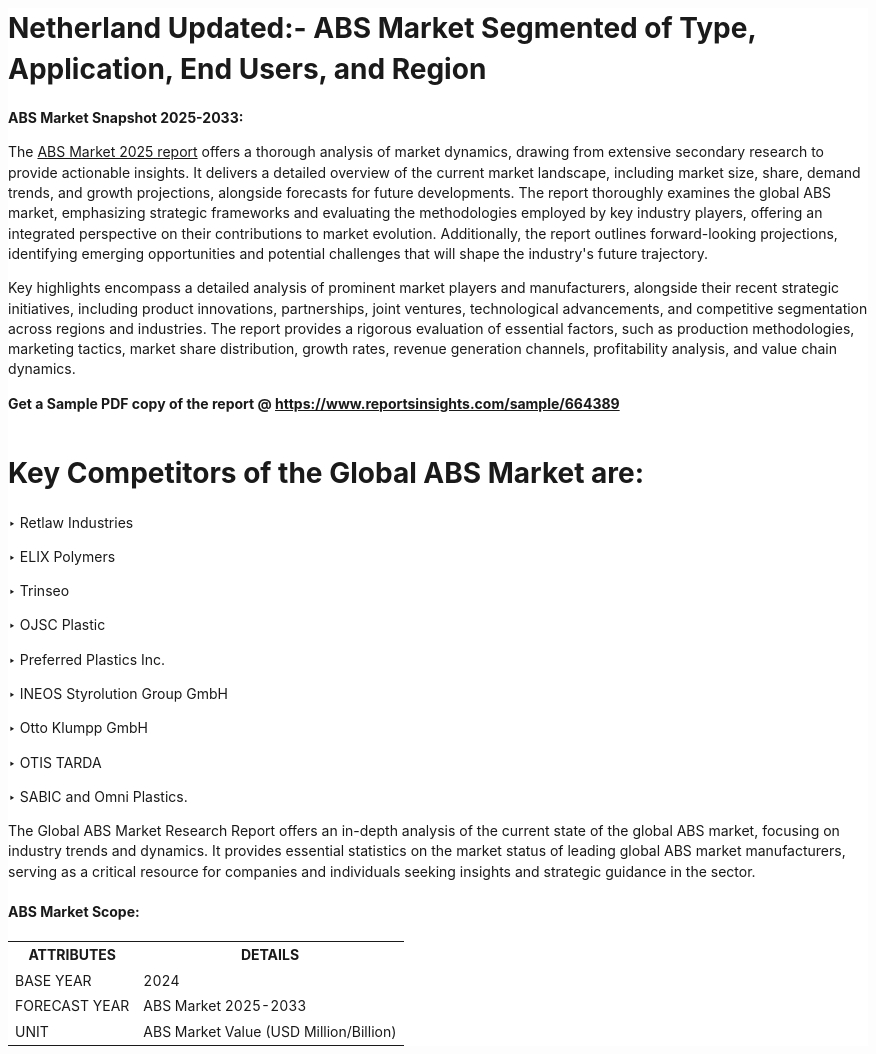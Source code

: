 # Netherland Updated:- ABS Market Segmented of Type, Application, End Users, and Region

<strong>ABS Market Snapshot 2025-2033:</strong>

 The <a href=https://www.reportsinsights.com/sample/664389>ABS Market 2025 report</a> offers a thorough analysis of market dynamics, drawing from extensive secondary research to provide actionable insights. It delivers a detailed overview of the current market landscape, including market size, share, demand trends, and growth projections, alongside forecasts for future developments. The report thoroughly examines the global ABS market, emphasizing strategic frameworks and evaluating the methodologies employed by key industry players, offering an integrated perspective on their contributions to market evolution. Additionally, the report outlines forward-looking projections, identifying emerging opportunities and potential challenges that will shape the industry's future trajectory.

Key highlights encompass a detailed analysis of prominent market players and manufacturers, alongside their recent strategic initiatives, including product innovations, partnerships, joint ventures, technological advancements, and competitive segmentation across regions and industries. The report provides a rigorous evaluation of essential factors, such as production methodologies, marketing tactics, market share distribution, growth rates, revenue generation channels, profitability analysis, and value chain dynamics.

<strong>Get a Sample PDF copy of the report @ <a href=https://www.reportsinsights.com/sample/664389>https://www.reportsinsights.com/sample/664389</a></strong>

# <strong>Key Competitors of the Global ABS Market are:</strong>

‣ Retlaw Industries

‣ ELIX Polymers

‣ Trinseo

‣ OJSC Plastic

‣ Preferred Plastics Inc.

‣ INEOS Styrolution Group GmbH

‣ Otto Klumpp GmbH

‣ OTIS TARDA

‣ SABIC and Omni Plastics.

The Global ABS Market Research Report offers an in-depth analysis of the current state of the global ABS market, focusing on industry trends and dynamics. It provides essential statistics on the market status of leading global ABS market manufacturers, serving as a critical resource for companies and individuals seeking insights and strategic guidance in the sector.

<h4>ABS Market Scope:</h4>
<table>
<tr>
<th>ATTRIBUTES</th>
<th>DETAILS</th>
</tr>
<tr>
<td>BASE YEAR</td>
<td>2024</td>
</tr>
<tr>
<td>FORECAST YEAR</td>
<td>ABS Market 2025-2033</td>
</tr>
<tr>
<td>UNIT</td>
<td>ABS Market Value (USD Million/Billion)</td>
<tr>